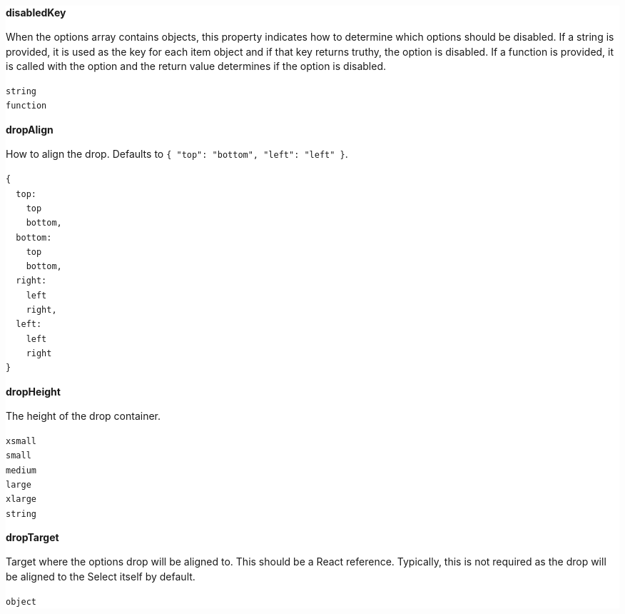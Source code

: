 **disabledKey**

When the options array contains objects, this property indicates how
to determine which options should be disabled. If a string is
provided, it is used as the key for each item object and if that key
returns truthy, the option is disabled. If a function is provided, it is
called with the option and the return value determines if the option
is disabled.

```
string
function
```

**dropAlign**

How to align the drop. Defaults to `{ "top": "bottom", "left": "left" }`.

```
{
  top:
    top
    bottom,
  bottom:
    top
    bottom,
  right:
    left
    right,
  left:
    left
    right
}
```

**dropHeight**

The height of the drop container.

```
xsmall
small
medium
large
xlarge
string
```

**dropTarget**

Target where the options drop will be aligned to. This should be
a React reference. Typically, this is not required as the drop will be
aligned to the Select itself by default.

```
object
```
